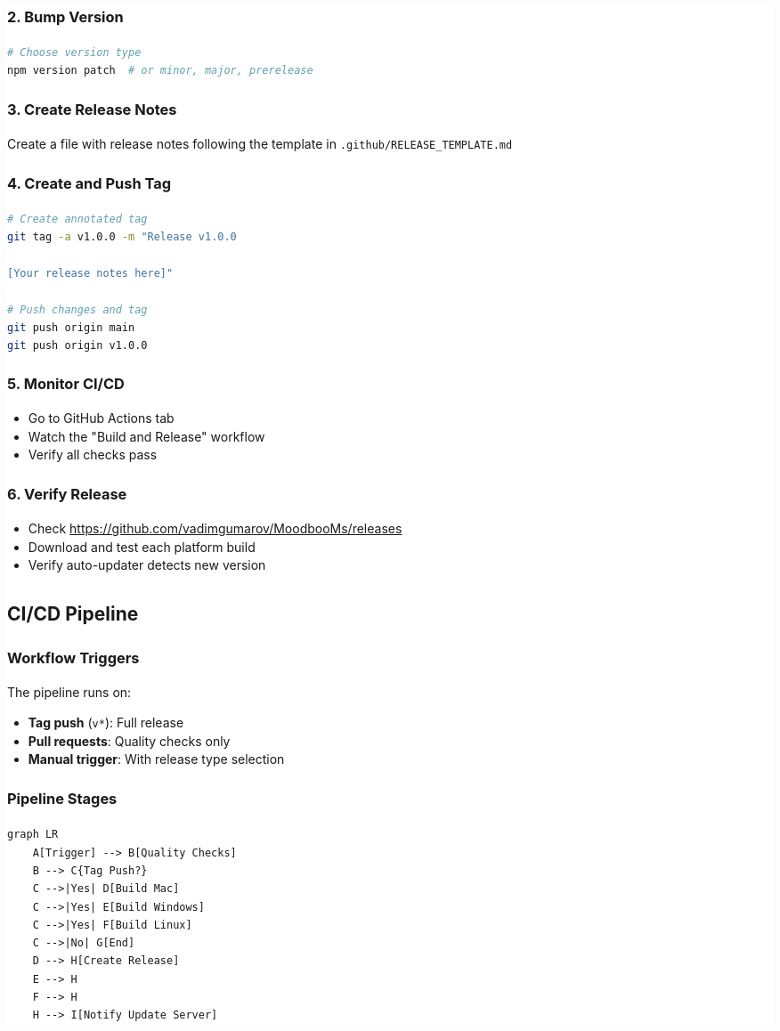 ### 2. Bump Version

```bash
# Choose version type
npm version patch  # or minor, major, prerelease
```

### 3. Create Release Notes

Create a file with release notes following the template in `.github/RELEASE_TEMPLATE.md`

### 4. Create and Push Tag

```bash
# Create annotated tag
git tag -a v1.0.0 -m "Release v1.0.0

[Your release notes here]"

# Push changes and tag
git push origin main
git push origin v1.0.0
```

### 5. Monitor CI/CD

- Go to GitHub Actions tab
- Watch the "Build and Release" workflow
- Verify all checks pass

### 6. Verify Release

- Check https://github.com/vadimgumarov/MoodbooMs/releases
- Download and test each platform build
- Verify auto-updater detects new version

## CI/CD Pipeline

### Workflow Triggers

The pipeline runs on:
- **Tag push** (`v*`): Full release
- **Pull requests**: Quality checks only
- **Manual trigger**: With release type selection

### Pipeline Stages

```mermaid
graph LR
    A[Trigger] --> B[Quality Checks]
    B --> C{Tag Push?}
    C -->|Yes| D[Build Mac]
    C -->|Yes| E[Build Windows]
    C -->|Yes| F[Build Linux]
    C -->|No| G[End]
    D --> H[Create Release]
    E --> H
    F --> H
    H --> I[Notify Update Server]
```
